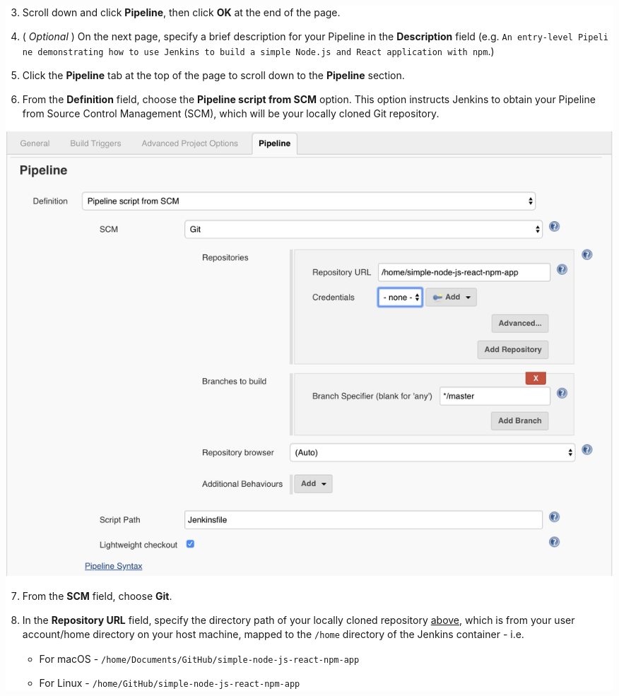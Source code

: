 3. Scroll down and click **Pipeline**, then click **OK** at the end of the page.

4. ( *Optional* ) On the next page, specify a brief description for your Pipeline in the **Description** field (e.g. `An entry-level Pipeline demonstrating how to use Jenkins to build a simple Node.js and React application with npm`.)

5. Click the **Pipeline** tab at the top of the page to scroll down to the **Pipeline** section.

6. From the **Definition** field, choose the **Pipeline script from SCM** option. This option instructs Jenkins to obtain your Pipeline from Source Control Management (SCM), which will be your locally cloned Git repository.

![pipeline scm](./setup-pipeline-03.png)

7. From the **SCM** field, choose **Git**.

8. In the **Repository URL** field, specify the directory path of your locally cloned repository [above](#fork-sample-repository), which is from your user account/home directory on your host machine, mapped to the `/home` directory of the Jenkins container - i.e.

    - For macOS - `/home/Documents/GitHub/simple-node-js-react-npm-app`

    - For Linux - `/home/GitHub/simple-node-js-react-npm-app`
